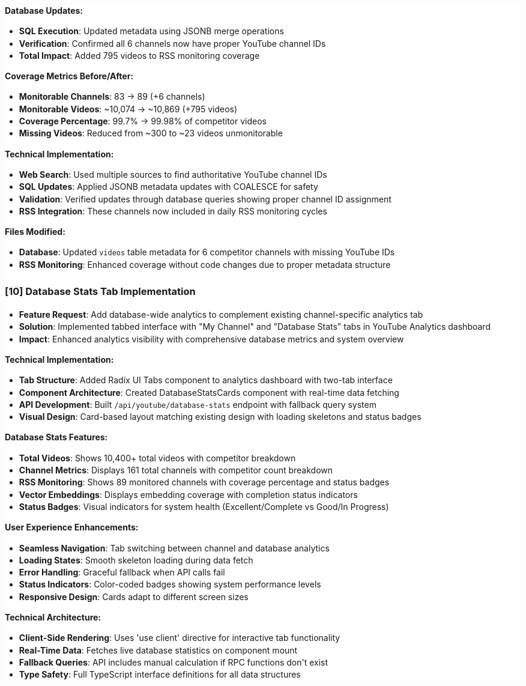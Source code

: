 **Database Updates:**
- **SQL Execution**: Updated metadata using JSONB merge operations
- **Verification**: Confirmed all 6 channels now have proper YouTube channel IDs
- **Total Impact**: Added 795 videos to RSS monitoring coverage

**Coverage Metrics Before/After:**
- **Monitorable Channels**: 83 → 89 (+6 channels)
- **Monitorable Videos**: ~10,074 → ~10,869 (+795 videos)
- **Coverage Percentage**: 99.7% → 99.98% of competitor videos
- **Missing Videos**: Reduced from ~300 to ~23 videos unmonitorable

**Technical Implementation:**
- **Web Search**: Used multiple sources to find authoritative YouTube channel IDs
- **SQL Updates**: Applied JSONB metadata updates with COALESCE for safety
- **Validation**: Verified updates through database queries showing proper channel ID assignment
- **RSS Integration**: These channels now included in daily RSS monitoring cycles

**Files Modified:**
- **Database**: Updated `videos` table metadata for 6 competitor channels with missing YouTube IDs
- **RSS Monitoring**: Enhanced coverage without code changes due to proper metadata structure

### [10] Database Stats Tab Implementation
- **Feature Request**: Add database-wide analytics to complement existing channel-specific analytics tab
- **Solution**: Implemented tabbed interface with "My Channel" and "Database Stats" tabs in YouTube Analytics dashboard
- **Impact**: Enhanced analytics visibility with comprehensive database metrics and system overview

**Technical Implementation:**
- **Tab Structure**: Added Radix UI Tabs component to analytics dashboard with two-tab interface
- **Component Architecture**: Created DatabaseStatsCards component with real-time data fetching
- **API Development**: Built `/api/youtube/database-stats` endpoint with fallback query system
- **Visual Design**: Card-based layout matching existing design with loading skeletons and status badges

**Database Stats Features:**
- **Total Videos**: Shows 10,400+ total videos with competitor breakdown
- **Channel Metrics**: Displays 161 total channels with competitor count breakdown
- **RSS Monitoring**: Shows 89 monitored channels with coverage percentage and status badges
- **Vector Embeddings**: Displays embedding coverage with completion status indicators
- **Status Badges**: Visual indicators for system health (Excellent/Complete vs Good/In Progress)

**User Experience Enhancements:**
- **Seamless Navigation**: Tab switching between channel and database analytics
- **Loading States**: Smooth skeleton loading during data fetch
- **Error Handling**: Graceful fallback when API calls fail
- **Status Indicators**: Color-coded badges showing system performance levels
- **Responsive Design**: Cards adapt to different screen sizes

**Technical Architecture:**
- **Client-Side Rendering**: Uses 'use client' directive for interactive tab functionality
- **Real-Time Data**: Fetches live database statistics on component mount
- **Fallback Queries**: API includes manual calculation if RPC functions don't exist
- **Type Safety**: Full TypeScript interface definitions for all data structures

